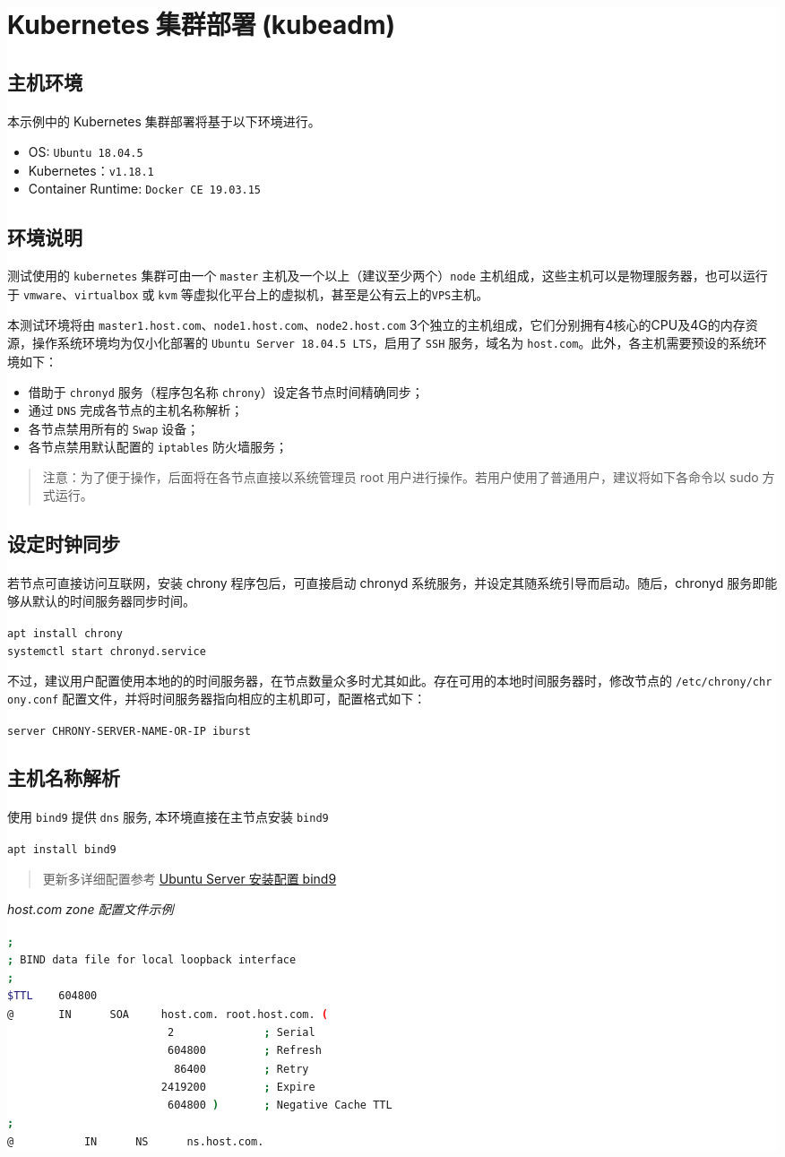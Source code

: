 # Kubernetes 集群部署 (kubeadm)


## 主机环境

本示例中的 Kubernetes 集群部署将基于以下环境进行。

- OS: `Ubuntu 18.04.5`
- Kubernetes：`v1.18.1`
- Container Runtime:  `Docker CE 19.03.15`

## 环境说明

测试使用的 `kubernetes` 集群可由一个 `master` 主机及一个以上（建议至少两个）`node` 主机组成，这些主机可以是物理服务器，也可以运行于 `vmware`、`virtualbox` 或 `kvm` 等虚拟化平台上的虚拟机，甚至是公有云上的`VPS`主机。

本测试环境将由 `master1.host.com`、`node1.host.com`、`node2.host.com` 3个独立的主机组成，它们分别拥有4核心的CPU及4G的内存资源，操作系统环境均为仅小化部署的 `Ubuntu Server 18.04.5 LTS`，启用了 `SSH` 服务，域名为 `host.com`。此外，各主机需要预设的系统环境如下：

- 借助于 `chronyd` 服务（程序包名称 `chrony`）设定各节点时间精确同步；
- 通过 `DNS` 完成各节点的主机名称解析；
- 各节点禁用所有的 `Swap` 设备；
- 各节点禁用默认配置的 `iptables` 防火墙服务；

> 注意：为了便于操作，后面将在各节点直接以系统管理员 root 用户进行操作。若用户使用了普通用户，建议将如下各命令以 sudo 方式运行。

## 设定时钟同步

若节点可直接访问互联网，安装 chrony 程序包后，可直接启动 chronyd 系统服务，并设定其随系统引导而启动。随后，chronyd 服务即能够从默认的时间服务器同步时间。

```bash
apt install chrony
systemctl start chronyd.service  
```

不过，建议用户配置使用本地的的时间服务器，在节点数量众多时尤其如此。存在可用的本地时间服务器时，修改节点的 `/etc/chrony/chrony.conf` 配置文件，并将时间服务器指向相应的主机即可，配置格式如下： 

```
server CHRONY-SERVER-NAME-OR-IP iburst
```

## 主机名称解析

使用 `bind9` 提供 `dns` 服务, 本环境直接在主节点安装 `bind9`

```bash
apt install bind9
```

> 更新多详细配置参考 [Ubuntu Server 安装配置 bind9](/posts/ubuntu-bind/)


*host.com zone 配置文件示例*

```bash
;
; BIND data file for local loopback interface
;
$TTL    604800
@       IN      SOA     host.com. root.host.com. (
                         2              ; Serial
                         604800         ; Refresh
                          86400         ; Retry
                        2419200         ; Expire
                         604800 )       ; Negative Cache TTL
;
@           IN      NS      ns.host.com.
```